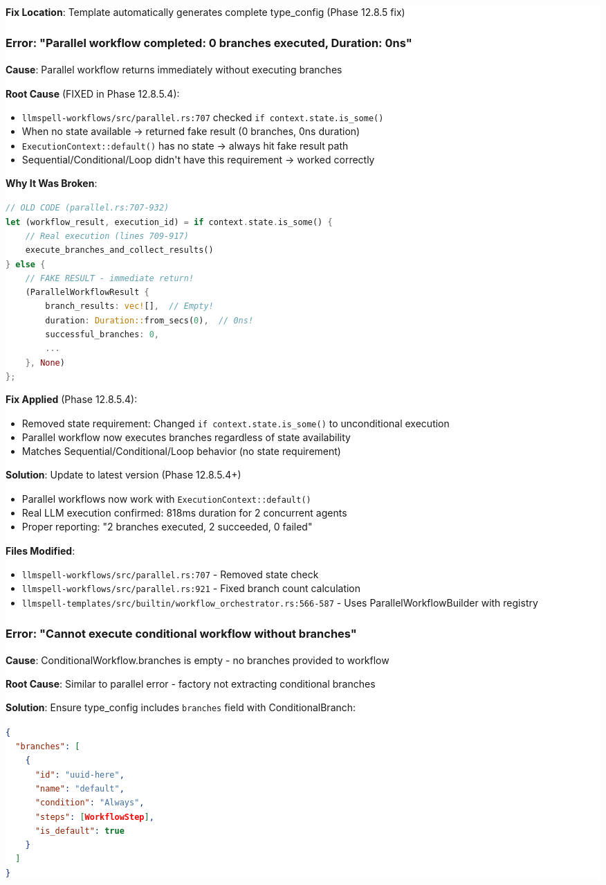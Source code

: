 **Fix Location**: Template automatically generates complete type_config (Phase 12.8.5 fix)

### Error: "Parallel workflow completed: 0 branches executed, Duration: 0ns"

**Cause**: Parallel workflow returns immediately without executing branches

**Root Cause** (FIXED in Phase 12.8.5.4):
- `llmspell-workflows/src/parallel.rs:707` checked `if context.state.is_some()`
- When no state available → returned fake result (0 branches, 0ns duration)
- `ExecutionContext::default()` has no state → always hit fake result path
- Sequential/Conditional/Loop didn't have this requirement → worked correctly

**Why It Was Broken**:
```rust
// OLD CODE (parallel.rs:707-932)
let (workflow_result, execution_id) = if context.state.is_some() {
    // Real execution (lines 709-917)
    execute_branches_and_collect_results()
} else {
    // FAKE RESULT - immediate return!
    (ParallelWorkflowResult {
        branch_results: vec![],  // Empty!
        duration: Duration::from_secs(0),  // 0ns!
        successful_branches: 0,
        ...
    }, None)
};
```

**Fix Applied** (Phase 12.8.5.4):
- Removed state requirement: Changed `if context.state.is_some()` to unconditional execution
- Parallel workflow now executes branches regardless of state availability
- Matches Sequential/Conditional/Loop behavior (no state requirement)

**Solution**: Update to latest version (Phase 12.8.5.4+)
- Parallel workflows now work with `ExecutionContext::default()`
- Real LLM execution confirmed: 818ms duration for 2 concurrent agents
- Proper reporting: "2 branches executed, 2 succeeded, 0 failed"

**Files Modified**:
- `llmspell-workflows/src/parallel.rs:707` - Removed state check
- `llmspell-workflows/src/parallel.rs:921` - Fixed branch count calculation
- `llmspell-templates/src/builtin/workflow_orchestrator.rs:566-587` - Uses ParallelWorkflowBuilder with registry

### Error: "Cannot execute conditional workflow without branches"

**Cause**: ConditionalWorkflow.branches is empty - no branches provided to workflow

**Root Cause**: Similar to parallel error - factory not extracting conditional branches

**Solution**: Ensure type_config includes `branches` field with ConditionalBranch:
```json
{
  "branches": [
    {
      "id": "uuid-here",
      "name": "default",
      "condition": "Always",
      "steps": [WorkflowStep],
      "is_default": true
    }
  ]
}
```
